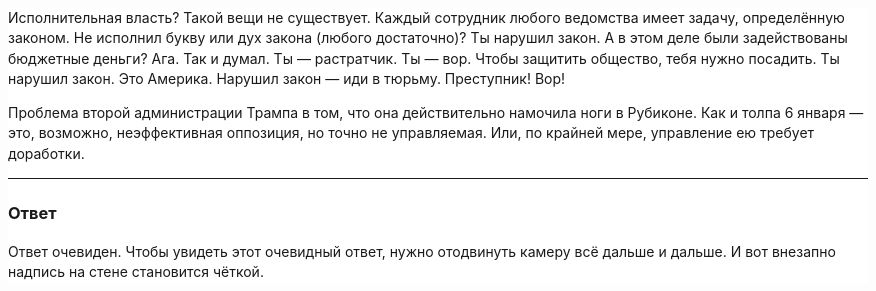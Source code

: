 Исполнительная власть? Такой вещи не существует. Каждый сотрудник любого ведомства имеет задачу, определённую законом. Не исполнил букву или дух закона (любого достаточно)? Ты нарушил закон. А в этом деле были задействованы бюджетные деньги? Ага. Так и думал. Ты — растратчик. Ты — вор. Чтобы защитить общество, тебя нужно посадить. Ты нарушил закон. Это Америка. Нарушил закон — иди в тюрьму. Преступник! Вор!

Проблема второй администрации Трампа в том, что она действительно намочила ноги в Рубиконе. Как и толпа 6 января — это, возможно, неэффективная оппозиция, но точно не управляемая. Или, по крайней мере, управление ею требует доработки.

-----

### <h3>Ответ</h3>

Ответ очевиден. Чтобы увидеть этот очевидный ответ, нужно отодвинуть камеру всё дальше и дальше. И вот внезапно надпись на стене становится чёткой.